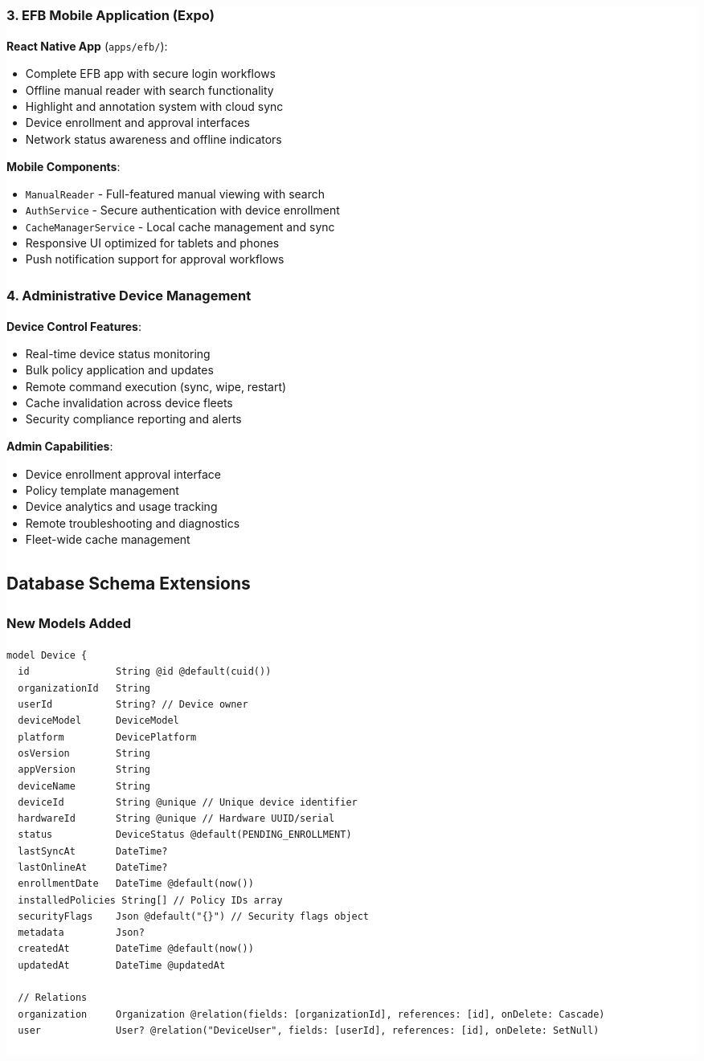 ### 3. EFB Mobile Application (Expo)

**React Native App** (`apps/efb/`):
- Complete EFB app with secure login workflows
- Offline manual reader with search functionality
- Highlight and annotation system with cloud sync
- Device enrollment and approval interfaces
- Network status awareness and offline indicators

**Mobile Components**:
- `ManualReader` - Full-featured manual viewing with search
- `AuthService` - Secure authentication with device enrollment
- `CacheManagerService` - Local cache management and sync
- Responsive UI optimized for tablets and phones
- Push notification support for approval workflows

### 4. Administrative Device Management

**Device Control Features**:
- Real-time device status monitoring
- Bulk policy application and updates
- Remote command execution (sync, wipe, restart)
- Cache invalidation across device fleets
- Security compliance reporting and alerts

**Admin Capabilities**:
- Device enrollment approval interface
- Policy template management
- Device analytics and usage tracking
- Remote troubleshooting and diagnostics
- Fleet-wide cache management

## Database Schema Extensions

### New Models Added

```prisma
model Device {
  id               String @id @default(cuid())
  organizationId   String
  userId           String? // Device owner
  deviceModel      DeviceModel
  platform         DevicePlatform
  osVersion        String
  appVersion       String
  deviceName       String
  deviceId         String @unique // Unique device identifier
  hardwareId       String @unique // Hardware UUID/serial
  status           DeviceStatus @default(PENDING_ENROLLMENT)
  lastSyncAt       DateTime?
  lastOnlineAt     DateTime?
  enrollmentDate   DateTime @default(now())
  installedPolicies String[] // Policy IDs array
  securityFlags    Json @default("{}") // Security flags object
  metadata         Json?
  createdAt        DateTime @default(now())
  updatedAt        DateTime @updatedAt
  
  // Relations
  organization     Organization @relation(fields: [organizationId], references: [id], onDelete: Cascade)
  user             User? @relation("DeviceUser", fields: [userId], references: [id], onDelete: SetNull)
  
```